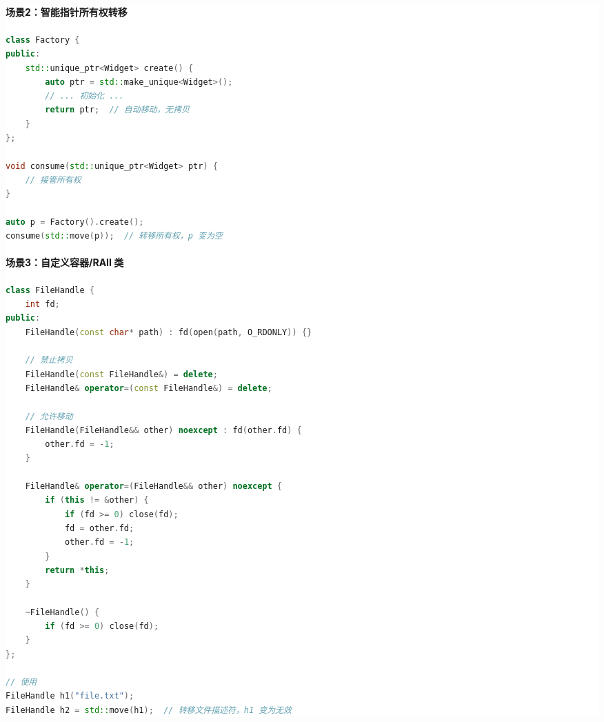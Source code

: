 #### 场景2：智能指针所有权转移

```cpp
class Factory {
public:
    std::unique_ptr<Widget> create() {
        auto ptr = std::make_unique<Widget>();
        // ... 初始化 ...
        return ptr;  // 自动移动，无拷贝
    }
};

void consume(std::unique_ptr<Widget> ptr) {
    // 接管所有权
}

auto p = Factory().create();
consume(std::move(p));  // 转移所有权，p 变为空
```

#### 场景3：自定义容器/RAII 类

```cpp
class FileHandle {
    int fd;
public:
    FileHandle(const char* path) : fd(open(path, O_RDONLY)) {}
    
    // 禁止拷贝
    FileHandle(const FileHandle&) = delete;
    FileHandle& operator=(const FileHandle&) = delete;
    
    // 允许移动
    FileHandle(FileHandle&& other) noexcept : fd(other.fd) {
        other.fd = -1;
    }
    
    FileHandle& operator=(FileHandle&& other) noexcept {
        if (this != &other) {
            if (fd >= 0) close(fd);
            fd = other.fd;
            other.fd = -1;
        }
        return *this;
    }
    
    ~FileHandle() {
        if (fd >= 0) close(fd);
    }
};

// 使用
FileHandle h1("file.txt");
FileHandle h2 = std::move(h1);  // 转移文件描述符，h1 变为无效
```
